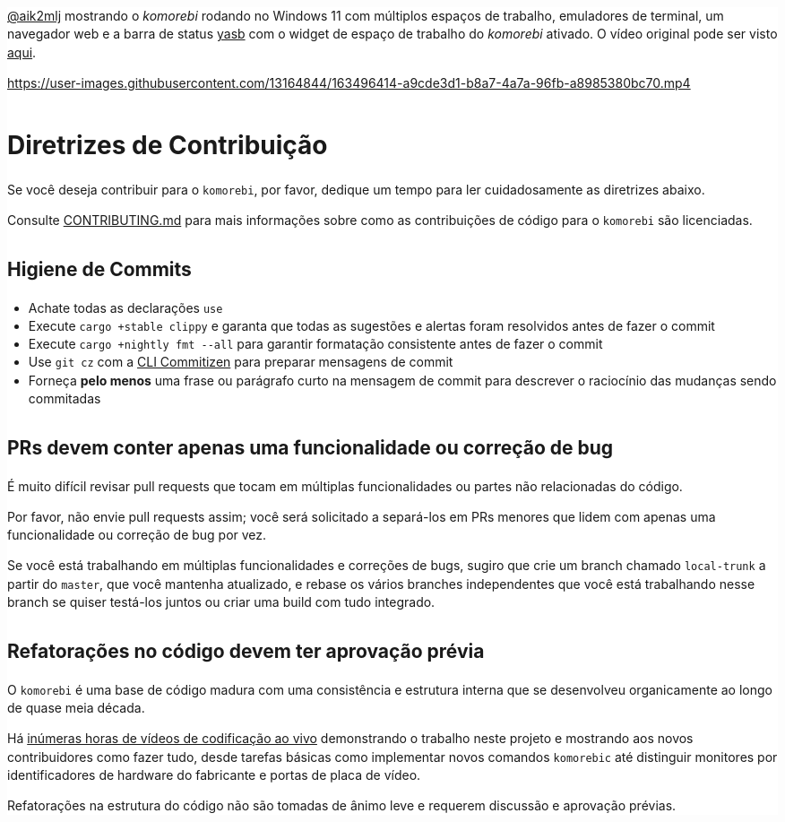 [@aik2mlj](https://github.com/aik2mlj) mostrando o _komorebi_ rodando no Windows 11 com múltiplos espaços de trabalho, emuladores de terminal, um navegador web e a barra de status [yasb](https://github.com/DenBot/yasb) com o widget de espaço de trabalho do _komorebi_ ativado. O vídeo original pode ser visto [aqui](https://zhuanlan.zhihu.com/p/455064481).

https://user-images.githubusercontent.com/13164844/163496414-a9cde3d1-b8a7-4a7a-96fb-a8985380bc70.mp4

# Diretrizes de Contribuição

Se você deseja contribuir para o `komorebi`, por favor, dedique um tempo para ler cuidadosamente as diretrizes abaixo.

Consulte [CONTRIBUTING.md](./CONTRIBUTING.md) para mais informações sobre como as contribuições de código para o `komorebi` são licenciadas.

## Higiene de Commits

- Achate todas as declarações `use`
- Execute `cargo +stable clippy` e garanta que todas as sugestões e alertas foram resolvidos antes de fazer o commit
- Execute `cargo +nightly fmt --all` para garantir formatação consistente antes de fazer o commit
- Use `git cz` com a [CLI Commitizen](https://github.com/commitizen/cz-cli#conventional-commit-messages-as-a-global-utility) para preparar mensagens de commit
- Forneça **pelo menos** uma frase ou parágrafo curto na mensagem de commit para descrever o raciocínio das mudanças sendo commitadas

## PRs devem conter apenas uma funcionalidade ou correção de bug

É muito difícil revisar pull requests que tocam em múltiplas funcionalidades ou partes não relacionadas do código.

Por favor, não envie pull requests assim; você será solicitado a separá-los em PRs menores que lidem com apenas uma funcionalidade ou correção de bug por vez.

Se você está trabalhando em múltiplas funcionalidades e correções de bugs, sugiro que crie um branch chamado `local-trunk` a partir do `master`, que você mantenha atualizado, e rebase os vários branches independentes que você está trabalhando nesse branch se quiser testá-los juntos ou criar uma build com tudo integrado.

## Refatorações no código devem ter aprovação prévia

O `komorebi` é uma base de código madura com uma consistência e estrutura interna que se desenvolveu organicamente ao longo de quase meia década.

Há [inúmeras horas de vídeos de codificação ao vivo](https://youtube.com/@LGUG2Z) demonstrando o trabalho neste projeto e mostrando aos novos contribuidores como fazer tudo, desde tarefas básicas como implementar novos comandos `komorebic` até distinguir monitores por identificadores de hardware do fabricante e portas de placa de vídeo.

Refatorações na estrutura do código não são tomadas de ânimo leve e requerem discussão e aprovação prévias.
